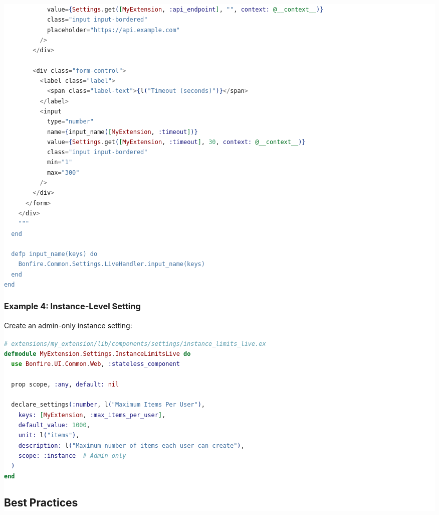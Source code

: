 ```elixir
            value={Settings.get([MyExtension, :api_endpoint], "", context: @__context__)}
            class="input input-bordered"
            placeholder="https://api.example.com"
          />
        </div>

        <div class="form-control">
          <label class="label">
            <span class="label-text">{l("Timeout (seconds)")}</span>
          </label>
          <input 
            type="number" 
            name={input_name([MyExtension, :timeout])}
            value={Settings.get([MyExtension, :timeout], 30, context: @__context__)}
            class="input input-bordered"
            min="1"
            max="300"
          />
        </div>
      </form>
    </div>
    """
  end

  defp input_name(keys) do
    Bonfire.Common.Settings.LiveHandler.input_name(keys)
  end
end
```

### Example 4: Instance-Level Setting

Create an admin-only instance setting:

```elixir
# extensions/my_extension/lib/components/settings/instance_limits_live.ex
defmodule MyExtension.Settings.InstanceLimitsLive do
  use Bonfire.UI.Common.Web, :stateless_component

  prop scope, :any, default: nil

  declare_settings(:number, l("Maximum Items Per User"),
    keys: [MyExtension, :max_items_per_user],
    default_value: 1000,
    unit: l("items"),
    description: l("Maximum number of items each user can create"),
    scope: :instance  # Admin only
  )
end
```

## Best Practices

